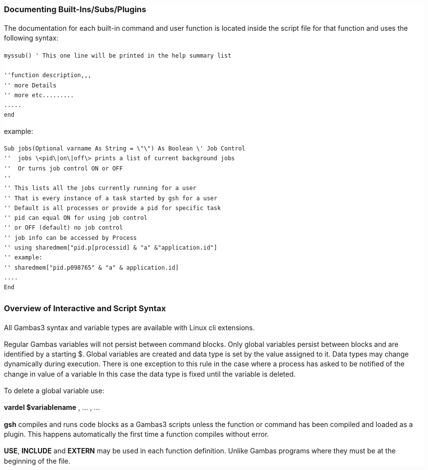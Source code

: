 ### **Documenting Built-Ins/Subs/Plugins**

The documentation for each built-in command and user function is located
inside the script file for that function and uses the following syntax:
```
myssub() ' This one line will be printed in the help summary list

''function description,,,
'' more Details
'' more etc.........
.....
end
```
example:

```
Sub jobs(Optional varname As String = \"\") As Boolean \' Job Control
''  jobs \<pid\|on\|off\> prints a list of current background jobs
''  Or turns job control ON or OFF
''
'' This lists all the jobs currently running for a user
'' That is every instance of a task started by gsh for a user
'' Default is all processes or provide a pid for specific task
'' pid can equal ON for using job control
'' or OFF (default) no job control
'' job info can be accessed by Process
'' using sharedmem["pid.p[processid] & "a" &"application.id"] 
'' example:
'' sharedmem["pid.p098765" & "a" & application.id]
....
End
```
### Overview of Interactive and Script Syntax

All Gambas3 syntax and variable types are available with Linux cli
extensions.

Regular Gambas variables will not persist between command blocks. Only
global variables persist between blocks and are identified by a starting
\$. Global variables are created and data type is set by the value
assigned to it. Data types may change dynamically during execution.
There is one exception to this rule in the case where a process has
asked to be notified of the change in value of a variable In this case
the data type is fixed until the variable is deleted.

To delete a global variable use:

**vardel \$variablename** , ... , \...

**gsh** compiles and runs code blocks as a Gambas3 scripts unless the
function or command has been compiled and loaded as a plugin. This
happens automatically the first time a function compiles without error.

**USE**, **INCLUDE** and **EXTERN** may be used in each function
definition. Unlike Gambas programs where they must be at the beginning
of the file.

